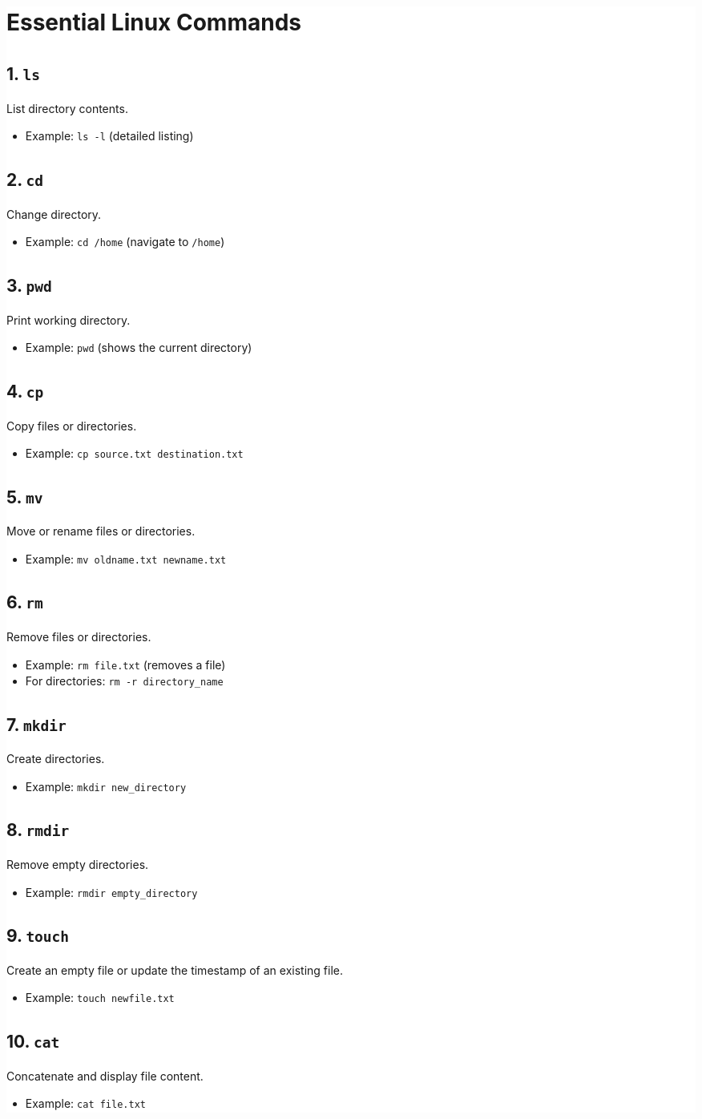 # Essential Linux Commands

## **1. `ls`**
List directory contents.
- Example: `ls -l` (detailed listing)

## **2. `cd`**
Change directory.
- Example: `cd /home` (navigate to `/home`)

## **3. `pwd`**
Print working directory.
- Example: `pwd` (shows the current directory)

## **4. `cp`**
Copy files or directories.
- Example: `cp source.txt destination.txt`

## **5. `mv`**
Move or rename files or directories.
- Example: `mv oldname.txt newname.txt`

## **6. `rm`**
Remove files or directories.
- Example: `rm file.txt` (removes a file)
- For directories: `rm -r directory_name`

## **7. `mkdir`**
Create directories.
- Example: `mkdir new_directory`

## **8. `rmdir`**
Remove empty directories.
- Example: `rmdir empty_directory`

## **9. `touch`**
Create an empty file or update the timestamp of an existing file.
- Example: `touch newfile.txt`

## **10. `cat`**
Concatenate and display file content.
- Example: `cat file.txt`
